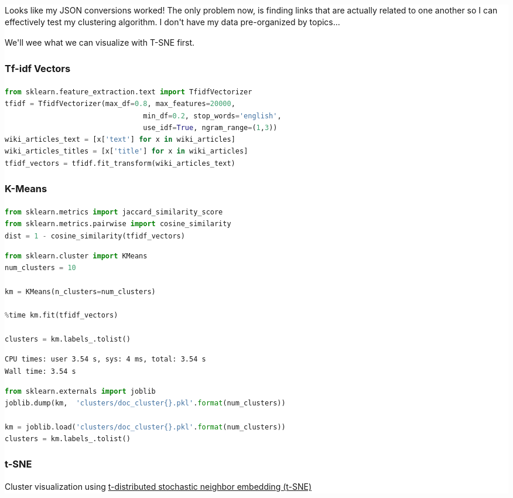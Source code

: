 
Looks like my JSON conversions worked! The only problem now, is finding links that are actually related to one another so I can effectively test my clustering algorithm. I don't have my data pre-organized by topics...

We'll wee what we can visualize with T-SNE first.

### Tf-idf Vectors


```python
from sklearn.feature_extraction.text import TfidfVectorizer
tfidf = TfidfVectorizer(max_df=0.8, max_features=20000,
                                 min_df=0.2, stop_words='english',
                                 use_idf=True, ngram_range=(1,3))
wiki_articles_text = [x['text'] for x in wiki_articles]
wiki_articles_titles = [x['title'] for x in wiki_articles]
tfidf_vectors = tfidf.fit_transform(wiki_articles_text)
```

### K-Means


```python
from sklearn.metrics import jaccard_similarity_score
from sklearn.metrics.pairwise import cosine_similarity
dist = 1 - cosine_similarity(tfidf_vectors)

```


```python
from sklearn.cluster import KMeans
num_clusters = 10

km = KMeans(n_clusters=num_clusters)

%time km.fit(tfidf_vectors)

clusters = km.labels_.tolist()
```

    CPU times: user 3.54 s, sys: 4 ms, total: 3.54 s
    Wall time: 3.54 s



```python
from sklearn.externals import joblib
joblib.dump(km,  'clusters/doc_cluster{}.pkl'.format(num_clusters))

km = joblib.load('clusters/doc_cluster{}.pkl'.format(num_clusters))
clusters = km.labels_.tolist()
```

### t-SNE

Cluster visualization using [t-distributed stochastic neighbor embedding (t-SNE)](https://lvdmaaten.github.io/tsne/)
